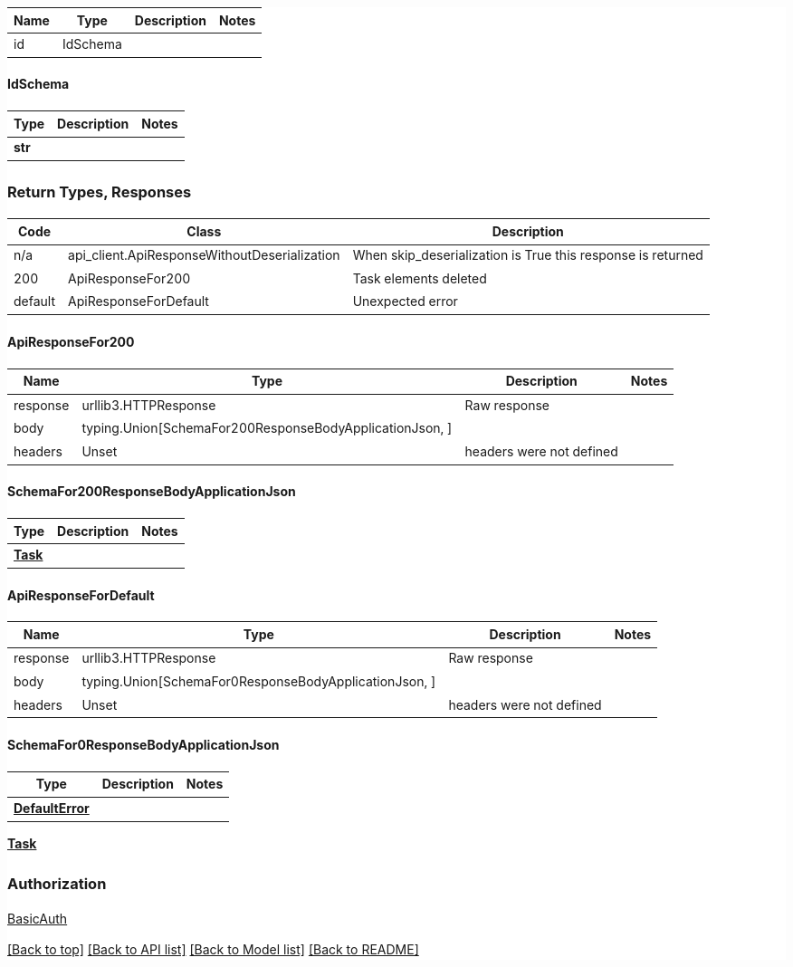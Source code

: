 Name | Type | Description  | Notes
------------- | ------------- | ------------- | -------------
id | IdSchema | | 

#### IdSchema

Type | Description | Notes
------------- | ------------- | -------------
**str** |  | 

### Return Types, Responses

Code | Class | Description
------------- | ------------- | -------------
n/a | api_client.ApiResponseWithoutDeserialization | When skip_deserialization is True this response is returned
200 | ApiResponseFor200 | Task elements deleted
default | ApiResponseForDefault | Unexpected error

#### ApiResponseFor200
Name | Type | Description  | Notes
------------- | ------------- | ------------- | -------------
response | urllib3.HTTPResponse | Raw response |
body | typing.Union[SchemaFor200ResponseBodyApplicationJson, ] |  |
headers | Unset | headers were not defined |

#### SchemaFor200ResponseBodyApplicationJson
Type | Description  | Notes
------------- | ------------- | -------------
[**Task**](Task.md) |  | 


#### ApiResponseForDefault
Name | Type | Description  | Notes
------------- | ------------- | ------------- | -------------
response | urllib3.HTTPResponse | Raw response |
body | typing.Union[SchemaFor0ResponseBodyApplicationJson, ] |  |
headers | Unset | headers were not defined |

#### SchemaFor0ResponseBodyApplicationJson
Type | Description  | Notes
------------- | ------------- | -------------
[**DefaultError**](DefaultError.md) |  | 



[**Task**](Task.md)

### Authorization

[BasicAuth](../README.md#BasicAuth)

[[Back to top]](#) [[Back to API list]](../README.md#documentation-for-api-endpoints) [[Back to Model list]](../README.md#documentation-for-models) [[Back to README]](../README.md)
